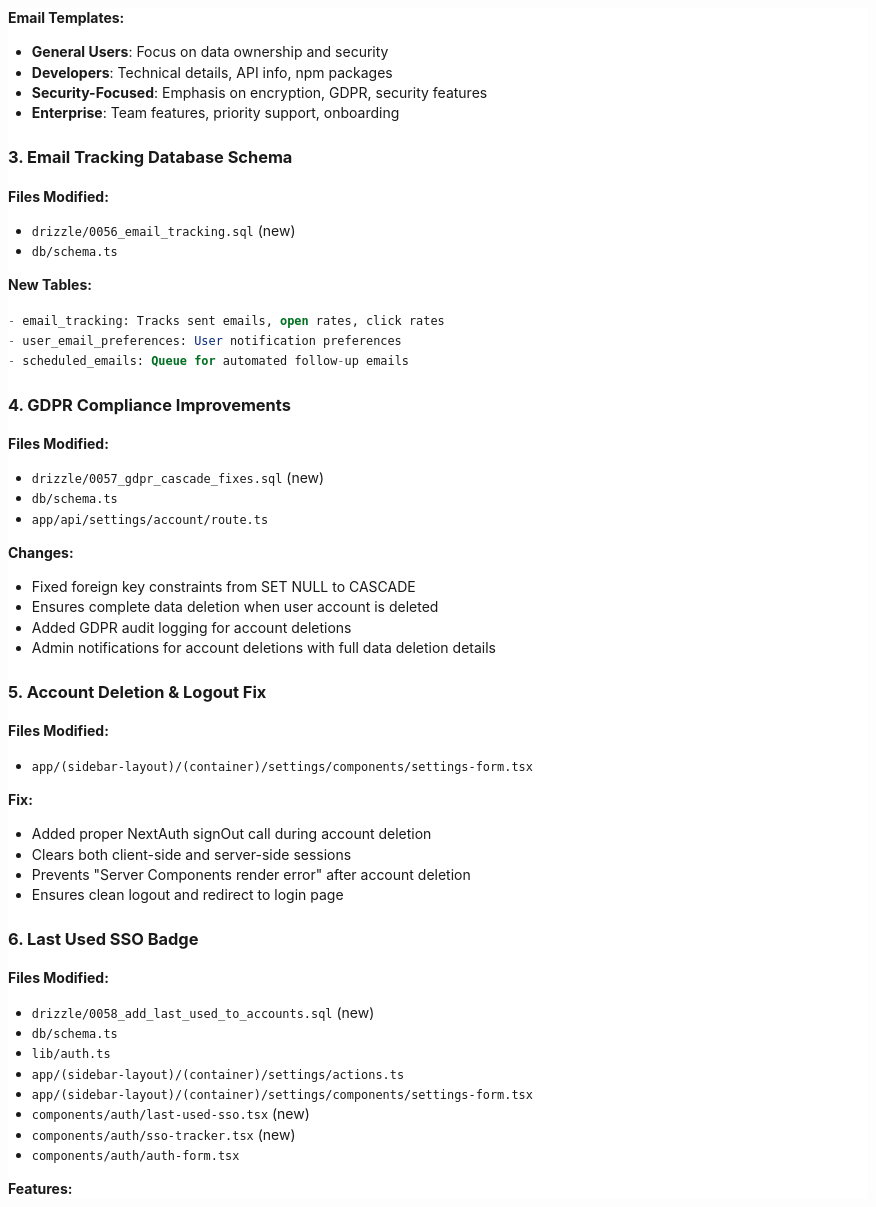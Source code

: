 **Email Templates:**
- **General Users**: Focus on data ownership and security
- **Developers**: Technical details, API info, npm packages
- **Security-Focused**: Emphasis on encryption, GDPR, security features
- **Enterprise**: Team features, priority support, onboarding

### 3. Email Tracking Database Schema
**Files Modified:**
- `drizzle/0056_email_tracking.sql` (new)
- `db/schema.ts`

**New Tables:**
```sql
- email_tracking: Tracks sent emails, open rates, click rates
- user_email_preferences: User notification preferences
- scheduled_emails: Queue for automated follow-up emails
```

### 4. GDPR Compliance Improvements
**Files Modified:**
- `drizzle/0057_gdpr_cascade_fixes.sql` (new)
- `db/schema.ts`
- `app/api/settings/account/route.ts`

**Changes:**
- Fixed foreign key constraints from SET NULL to CASCADE
- Ensures complete data deletion when user account is deleted
- Added GDPR audit logging for account deletions
- Admin notifications for account deletions with full data deletion details

### 5. Account Deletion & Logout Fix
**Files Modified:**
- `app/(sidebar-layout)/(container)/settings/components/settings-form.tsx`

**Fix:**
- Added proper NextAuth signOut call during account deletion
- Clears both client-side and server-side sessions
- Prevents "Server Components render error" after account deletion
- Ensures clean logout and redirect to login page

### 6. Last Used SSO Badge
**Files Modified:**
- `drizzle/0058_add_last_used_to_accounts.sql` (new)
- `db/schema.ts`
- `lib/auth.ts`
- `app/(sidebar-layout)/(container)/settings/actions.ts`
- `app/(sidebar-layout)/(container)/settings/components/settings-form.tsx`
- `components/auth/last-used-sso.tsx` (new)
- `components/auth/sso-tracker.tsx` (new)
- `components/auth/auth-form.tsx`

**Features:**
